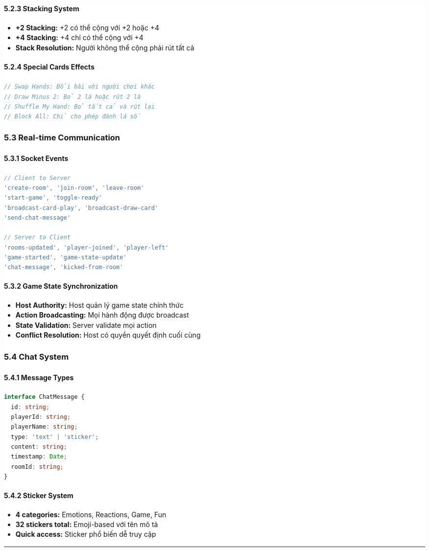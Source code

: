 #### 5.2.3 Stacking System
- **+2 Stacking:** +2 có thể cộng với +2 hoặc +4
- **+4 Stacking:** +4 chỉ có thể cộng với +4
- **Stack Resolution:** Người không thể cộng phải rút tất cả

#### 5.2.4 Special Cards Effects
```typescript
// Swap Hands: Đổi bài với người chơi khác
// Draw Minus 2: Bỏ 2 lá hoặc rút 2 lá
// Shuffle My Hand: Bỏ tất cả và rút lại
// Block All: Chỉ cho phép đánh lá số
```

### 5.3 Real-time Communication

#### 5.3.1 Socket Events
```typescript
// Client to Server
'create-room', 'join-room', 'leave-room'
'start-game', 'toggle-ready'
'broadcast-card-play', 'broadcast-draw-card'
'send-chat-message'

// Server to Client
'rooms-updated', 'player-joined', 'player-left'
'game-started', 'game-state-update'
'chat-message', 'kicked-from-room'
```

#### 5.3.2 Game State Synchronization
- **Host Authority:** Host quản lý game state chính thức
- **Action Broadcasting:** Mọi hành động được broadcast
- **State Validation:** Server validate mọi action
- **Conflict Resolution:** Host có quyền quyết định cuối cùng

### 5.4 Chat System

#### 5.4.1 Message Types
```typescript
interface ChatMessage {
  id: string;
  playerId: string;
  playerName: string;
  type: 'text' | 'sticker';
  content: string;
  timestamp: Date;
  roomId: string;
}
```

#### 5.4.2 Sticker System
- **4 categories:** Emotions, Reactions, Game, Fun
- **32 stickers total:** Emoji-based với tên mô tả
- **Quick access:** Sticker phổ biến dễ truy cập

---